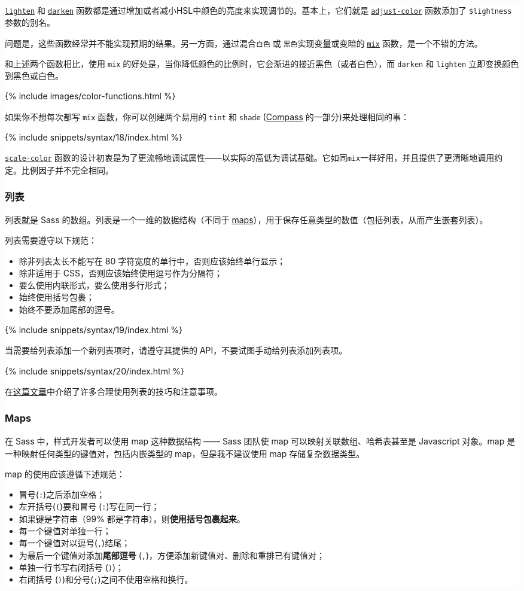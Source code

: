 [`lighten`](https://sass-lang.com/documentation/Sass/Script/Functions.html#lighten-instance_method) 和 [`darken`](https://sass-lang.com/documentation/Sass/Script/Functions.html#darken-instance_method) 函数都是通过增加或者减小HSL中颜色的亮度来实现调节的。基本上，它们就是 [`adjust-color`](https://sass-lang.com/documentation/Sass/Script/Functions.html#adjust_color-instance_method) 函数添加了 `$lightness` 参数的别名。

问题是，这些函数经常并不能实现预期的结果。另一方面，通过混合`白色` 或 `黑色`实现变量或变暗的 [`mix`](https://sass-lang.com/documentation/Sass/Script/Functions.html#mix-instance_method) 函数，是一个不错的方法。

和上述两个函数相比，使用 `mix` 的好处是，当你降低颜色的比例时，它会渐进的接近黑色（或者白色），而 `darken` 和 `lighten` 立即变换颜色到黑色或白色。

{% include images/color-functions.html %}

如果你不想每次都写 `mix` 函数，你可以创建两个易用的 `tint` 和 `shade` ([Compass](http://compass-style.org/reference/compass/helpers/colors/#shade) 的一部分)来处理相同的事：

{% include snippets/syntax/18/index.html %}

<div class="note">
  <p><a href="https://sass-lang.com/documentation/Sass/Script/Functions.html#scale_color-instance_method"><code>scale-color</code></a> 函数的设计初衷是为了更流畅地调试属性——以实际的高低为调试基础。它如同<code>mix</code>一样好用，并且提供了更清晰地调用约定。比例因子并不完全相同。</p>
</div>

### 列表

列表就是 Sass 的数组。列表是一个一维的数据结构（不同于 [maps](#maps)），用于保存任意类型的数值（包括列表，从而产生嵌套列表）。

列表需要遵守以下规范：

- 除非列表太长不能写在 80 字符宽度的单行中，否则应该始终单行显示；
- 除非适用于 CSS，否则应该始终使用逗号作为分隔符；
- 要么使用内联形式，要么使用多行形式；
- 始终使用括号包裹；
- 始终不要添加尾部的逗号。

{% include snippets/syntax/19/index.html %}

当需要给列表添加一个新列表项时，请遵守其提供的 API，不要试图手动给列表添加列表项。

{% include snippets/syntax/20/index.html %}

在[这篇文章](https://kittygiraudel.com/2013/07/15/understanding-sass-lists/)中介绍了许多合理使用列表的技巧和注意事项。

### Maps

在 Sass 中，样式开发者可以使用 map 这种数据结构 —— Sass 团队使 map 可以映射关联数组、哈希表甚至是 Javascript 对象。map 是一种映射任何类型的键值对，包括内嵌类型的 map，但是我不建议使用 map 存储复杂数据类型。

map 的使用应该遵循下述规范：

- 冒号(`:`)之后添加空格；
- 左开括号(`(`)要和冒号 (`:`)写在同一行；
- 如果键是字符串（99% 都是字符串），则**使用括号包裹起来**。
- 每一个键值对单独一行；
- 每一个键值对以逗号(`,`)结尾；
- 为最后一个键值对添加**尾部逗号** (`,`)，方便添加新键值对、删除和重排已有键值对；
- 单独一行书写右闭括号 (`)`)；
- 右闭括号 (`)`)和分号(`;`)之间不使用空格和换行。
